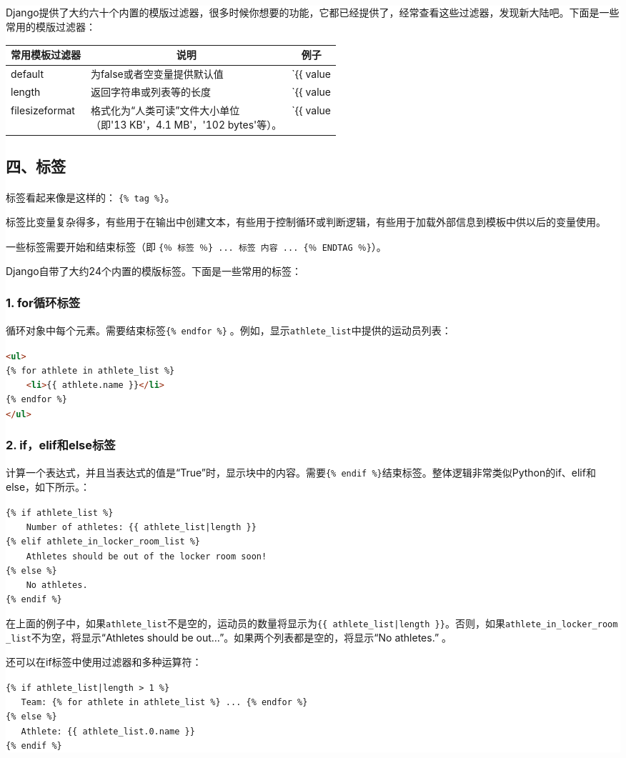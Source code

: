 Django提供了大约六十个内置的模版过滤器，很多时候你想要的功能，它都已经提供了，经常查看这些过滤器，发现新大陆吧。下面是一些常用的模版过滤器：

| 常用模板过滤器 | 说明                                                         | 例子                           |
| -------------- | ------------------------------------------------------------ | ------------------------------ |
| default        | 为false或者空变量提供默认值                                  | `{{ value|defatul:"nothing"}}` |
| length         | 返回字符串或列表等的长度                                     | `{{ value|length}}`            |
| filesizeformat | 格式化为“人类可读”文件大小单位<br />（即'13 KB'，4.1 MB'，'102 bytes'等）。 | `{{ value|filesizeoformat }}`  |



## 四、标签

标签看起来像是这样的： `{% tag %}`。 

标签比变量复杂得多，有些用于在输出中创建文本，有些用于控制循环或判断逻辑，有些用于加载外部信息到模板中供以后的变量使用。

一些标签需要开始和结束标签（即 `{％ 标签 ％} ... 标签 内容 ... {％ ENDTAG ％}`）。

Django自带了大约24个内置的模版标签。下面是一些常用的标签：

### 1. for循环标签

循环对象中每个元素。需要结束标签`{% endfor %}` 。例如，显示`athlete_list`中提供的运动员列表：

```html
<ul>
{% for athlete in athlete_list %}
    <li>{{ athlete.name }}</li>
{% endfor %}
</ul>
```

### 2. if，elif和else标签

计算一个表达式，并且当表达式的值是“True”时，显示块中的内容。需要`{% endif %}`结束标签。整体逻辑非常类似Python的if、elif和else，如下所示。：

```jinja2
{% if athlete_list %}
    Number of athletes: {{ athlete_list|length }}
{% elif athlete_in_locker_room_list %}
    Athletes should be out of the locker room soon!
{% else %}
    No athletes.
{% endif %}
```

在上面的例子中，如果`athlete_list`不是空的，运动员的数量将显示为`{{ athlete_list|length }}`。否则，如果`athlete_in_locker_room_list`不为空，将显示“Athletes should be out…”。如果两个列表都是空的，将显示“No athletes.” 。

还可以在if标签中使用过滤器和多种运算符：

```jinja2
{% if athlete_list|length > 1 %}
   Team: {% for athlete in athlete_list %} ... {% endfor %}
{% else %}
   Athlete: {{ athlete_list.0.name }}
{% endif %}
```
